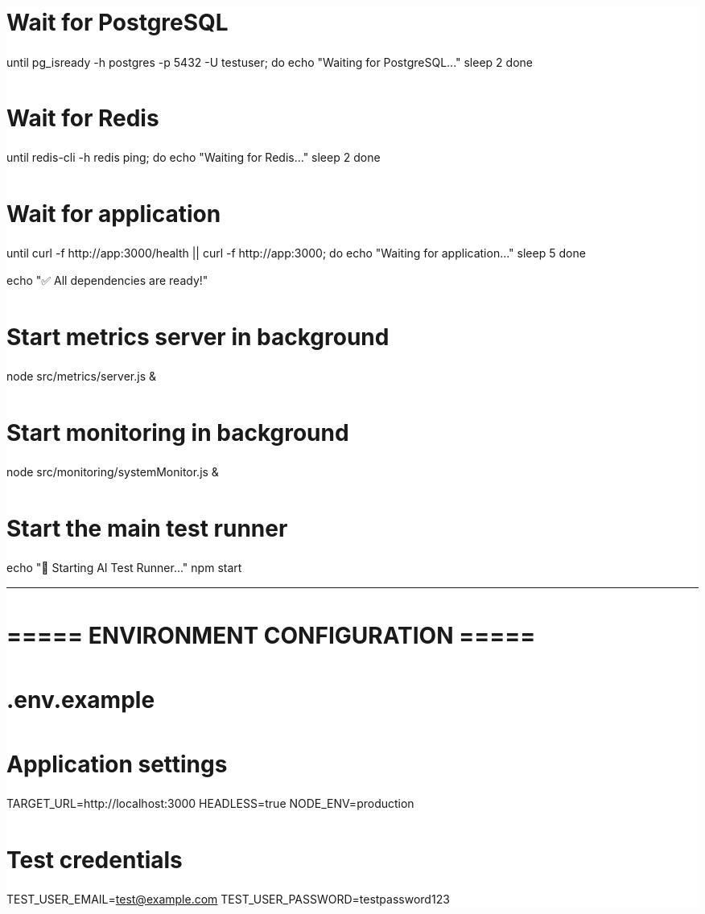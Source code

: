 # Wait for PostgreSQL
until pg_isready -h postgres -p 5432 -U testuser; do
  echo "Waiting for PostgreSQL..."
  sleep 2
done

# Wait for Redis
until redis-cli -h redis ping; do
  echo "Waiting for Redis..."
  sleep 2
done

# Wait for application
until curl -f http://app:3000/health || curl -f http://app:3000; do
  echo "Waiting for application..."
  sleep 5
done

echo "✅ All dependencies are ready!"

# Start metrics server in background
node src/metrics/server.js &

# Start monitoring in background
node src/monitoring/systemMonitor.js &

# Start the main test runner
echo "🚀 Starting AI Test Runner..."
npm start

---
# ===== ENVIRONMENT CONFIGURATION =====
# .env.example

# Application settings
TARGET_URL=http://localhost:3000
HEADLESS=true
NODE_ENV=production

# Test credentials
TEST_USER_EMAIL=test@example.com
TEST_USER_PASSWORD=testpassword123
